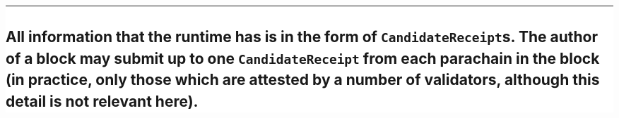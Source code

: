 

 ---


 All information that the runtime has is in the form of `CandidateReceipt`s.
 The author of a block may submit up to one `CandidateReceipt` from each parachain in the block (in practice, only those which are attested by a number of validators, although this detail is not relevant here).
 ---
